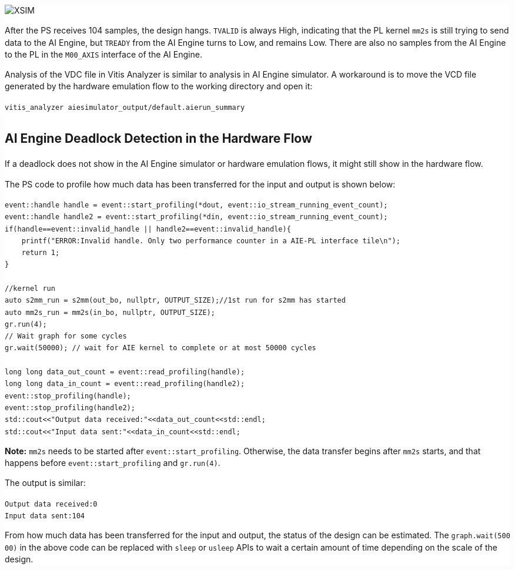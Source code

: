 ![XSIM](./images/figure8.PNG)

After the PS receives 104 samples, the design hangs. `TVALID` is always High, indicating that the PL kernel `mm2s` is still trying to send data to the AI Engine, but `TREADY` from the AI Engine turns to Low, and remains Low. There are also no samples from the AI Engine to the PL in the `M00_AXIS` interface of the AI Engine.

Analysis of the VDC file in Vitis Analyzer is similar to analysis in AI Engine simulator. A workaround is to move the VCD file generated by the hardware emulation flow to the working directory and open it:

	
	vitis_analyzer aiesimulator_output/default.aierun_summary
	

## AI Engine Deadlock Detection in the Hardware Flow

If a deadlock does not show in the AI Engine simulator or hardware emulation flows, it might still show in the hardware flow.

The PS code to profile how much data has been transferred for the input and output is shown below:

	
	event::handle handle = event::start_profiling(*dout, event::io_stream_running_event_count);
	event::handle handle2 = event::start_profiling(*din, event::io_stream_running_event_count);
	if(handle==event::invalid_handle || handle2==event::invalid_handle){
		printf("ERROR:Invalid handle. Only two performance counter in a AIE-PL interface tile\n");
		return 1;
	}

	//kernel run
	auto s2mm_run = s2mm(out_bo, nullptr, OUTPUT_SIZE);//1st run for s2mm has started
	auto mm2s_run = mm2s(in_bo, nullptr, OUTPUT_SIZE);
	gr.run(4);
	// Wait graph for some cycles
	gr.wait(50000); // wait for AIE kernel to complete or at most 50000 cycles

	long long data_out_count = event::read_profiling(handle);
	long long data_in_count = event::read_profiling(handle2);
	event::stop_profiling(handle);
	event::stop_profiling(handle2);
	std::cout<<"Output data received:"<<data_out_count<<std::endl;
	std::cout<<"Input data sent:"<<data_in_count<<std::endl;
	
	
  **Note:** `mm2s` needs to be started after `event::start_profiling`. Otherwise, the data transfer begins after `mm2s` starts, and that happens before `event::start_profiling` and `gr.run(4)`.

The output is similar:

	
	Output data received:0
	Input data sent:104
	
	
From how much data has been transferred for the input and output, the status of the design can be estimated. The `graph.wait(50000)` in the above code can be replaced with `sleep` or `usleep` APIs to wait a certain amount of time depending on the scale of the design.
